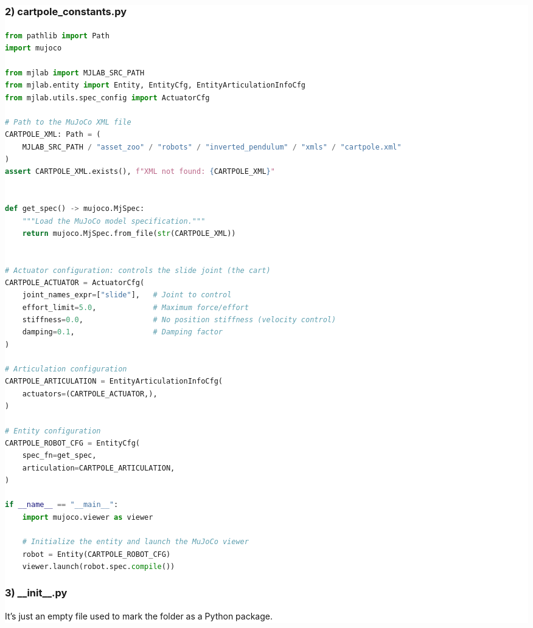 ### 2) cartpole_constants.py

```python
from pathlib import Path
import mujoco

from mjlab import MJLAB_SRC_PATH
from mjlab.entity import Entity, EntityCfg, EntityArticulationInfoCfg
from mjlab.utils.spec_config import ActuatorCfg

# Path to the MuJoCo XML file
CARTPOLE_XML: Path = (
    MJLAB_SRC_PATH / "asset_zoo" / "robots" / "inverted_pendulum" / "xmls" / "cartpole.xml"
)
assert CARTPOLE_XML.exists(), f"XML not found: {CARTPOLE_XML}"


def get_spec() -> mujoco.MjSpec:
    """Load the MuJoCo model specification."""
    return mujoco.MjSpec.from_file(str(CARTPOLE_XML))


# Actuator configuration: controls the slide joint (the cart)
CARTPOLE_ACTUATOR = ActuatorCfg(
    joint_names_expr=["slide"],   # Joint to control
    effort_limit=5.0,             # Maximum force/effort
    stiffness=0.0,                # No position stiffness (velocity control)
    damping=0.1,                  # Damping factor
)

# Articulation configuration
CARTPOLE_ARTICULATION = EntityArticulationInfoCfg(
    actuators=(CARTPOLE_ACTUATOR,),
)

# Entity configuration
CARTPOLE_ROBOT_CFG = EntityCfg(
    spec_fn=get_spec,
    articulation=CARTPOLE_ARTICULATION,
)

if __name__ == "__main__":
    import mujoco.viewer as viewer

    # Initialize the entity and launch the MuJoCo viewer
    robot = Entity(CARTPOLE_ROBOT_CFG)
    viewer.launch(robot.spec.compile())
```

### 3) \_\_init\_\_.py
It’s just an empty file used to mark the folder as a Python package.
